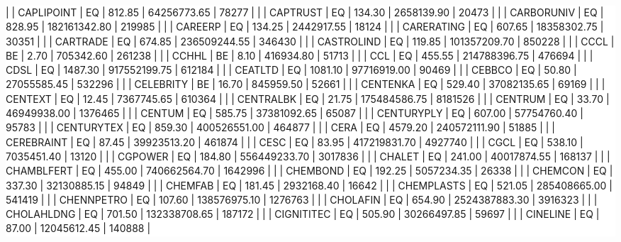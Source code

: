 |  | CAPLIPOINT | EQ | 812.85 | 64256773.65 | 78277 |
|  | CAPTRUST | EQ | 134.30 | 2658139.90 | 20473 |
|  | CARBORUNIV | EQ | 828.95 | 182161342.80 | 219985 |
|  | CAREERP | EQ | 134.25 | 2442917.55 | 18124 |
|  | CARERATING | EQ | 607.65 | 18358302.75 | 30351 |
|  | CARTRADE | EQ | 674.85 | 236509244.55 | 346430 |
|  | CASTROLIND | EQ | 119.85 | 101357209.70 | 850228 |
|  | CCCL | BE | 2.70 | 705342.60 | 261238 |
|  | CCHHL | BE | 8.10 | 416934.80 | 51713 |
|  | CCL | EQ | 455.55 | 214788396.75 | 476694 |
|  | CDSL | EQ | 1487.30 | 917552199.75 | 612184 |
|  | CEATLTD | EQ | 1081.10 | 97716919.00 | 90469 |
|  | CEBBCO | EQ | 50.80 | 27055585.45 | 532296 |
|  | CELEBRITY | BE | 16.70 | 845959.50 | 52661 |
|  | CENTENKA | EQ | 529.40 | 37082135.65 | 69169 |
|  | CENTEXT | EQ | 12.45 | 7367745.65 | 610364 |
|  | CENTRALBK | EQ | 21.75 | 175484586.75 | 8181526 |
|  | CENTRUM | EQ | 33.70 | 46949938.00 | 1376465 |
|  | CENTUM | EQ | 585.75 | 37381092.65 | 65087 |
|  | CENTURYPLY | EQ | 607.00 | 57754760.40 | 95783 |
|  | CENTURYTEX | EQ | 859.30 | 400526551.00 | 464877 |
|  | CERA | EQ | 4579.20 | 240572111.90 | 51885 |
|  | CEREBRAINT | EQ | 87.45 | 39923513.20 | 461874 |
|  | CESC | EQ | 83.95 | 417219831.70 | 4927740 |
|  | CGCL | EQ | 538.10 | 7035451.40 | 13120 |
|  | CGPOWER | EQ | 184.80 | 556449233.70 | 3017836 |
|  | CHALET | EQ | 241.00 | 40017874.55 | 168137 |
|  | CHAMBLFERT | EQ | 455.00 | 740662564.70 | 1642996 |
|  | CHEMBOND | EQ | 192.25 | 5057234.35 | 26338 |
|  | CHEMCON | EQ | 337.30 | 32130885.15 | 94849 |
|  | CHEMFAB | EQ | 181.45 | 2932168.40 | 16642 |
|  | CHEMPLASTS | EQ | 521.05 | 285408665.00 | 541419 |
|  | CHENNPETRO | EQ | 107.60 | 138576975.10 | 1276763 |
|  | CHOLAFIN | EQ | 654.90 | 2524387883.30 | 3916323 |
|  | CHOLAHLDNG | EQ | 701.50 | 132338708.65 | 187172 |
|  | CIGNITITEC | EQ | 505.90 | 30266497.85 | 59697 |
|  | CINELINE | EQ | 87.00 | 12045612.45 | 140888 |